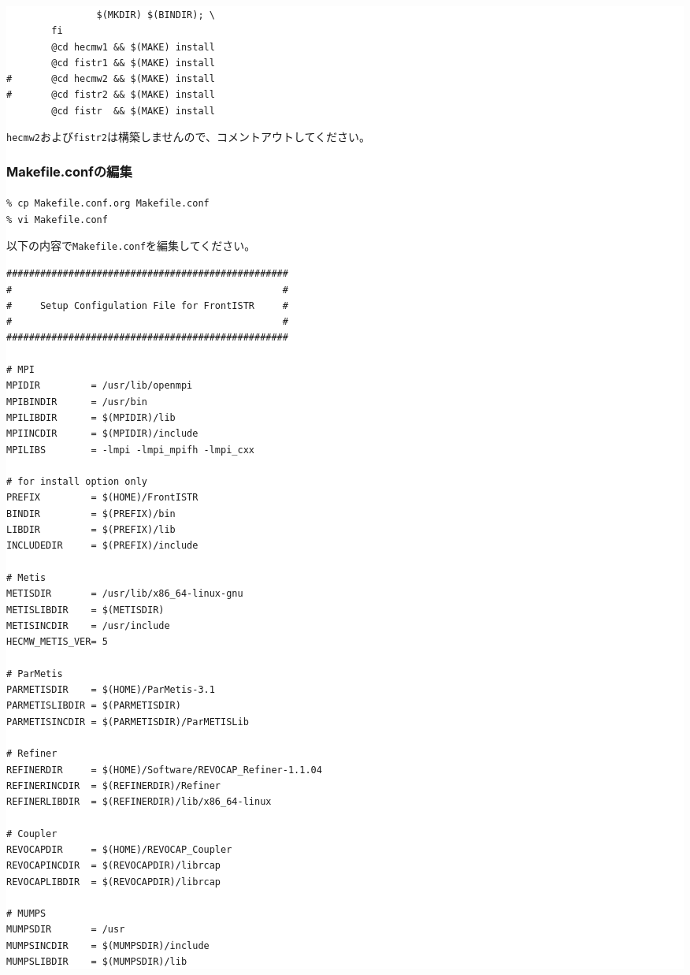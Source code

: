 ~~~txt
                $(MKDIR) $(BINDIR); \
        fi
        @cd hecmw1 && $(MAKE) install
        @cd fistr1 && $(MAKE) install
#       @cd hecmw2 && $(MAKE) install
#       @cd fistr2 && $(MAKE) install
        @cd fistr  && $(MAKE) install
~~~

`hecmw2`および`fistr2`は構築しませんので、コメントアウトしてください。

### Makefile.confの編集

~~~txt
% cp Makefile.conf.org Makefile.conf
% vi Makefile.conf
~~~

以下の内容で`Makefile.conf`を編集してください。

~~~txt
##################################################
#                                                #
#     Setup Configulation File for FrontISTR     #
#                                                #
##################################################

# MPI
MPIDIR         = /usr/lib/openmpi
MPIBINDIR      = /usr/bin
MPILIBDIR      = $(MPIDIR)/lib
MPIINCDIR      = $(MPIDIR)/include
MPILIBS        = -lmpi -lmpi_mpifh -lmpi_cxx

# for install option only
PREFIX         = $(HOME)/FrontISTR
BINDIR         = $(PREFIX)/bin
LIBDIR         = $(PREFIX)/lib
INCLUDEDIR     = $(PREFIX)/include

# Metis
METISDIR       = /usr/lib/x86_64-linux-gnu
METISLIBDIR    = $(METISDIR)
METISINCDIR    = /usr/include
HECMW_METIS_VER= 5

# ParMetis
PARMETISDIR    = $(HOME)/ParMetis-3.1
PARMETISLIBDIR = $(PARMETISDIR)
PARMETISINCDIR = $(PARMETISDIR)/ParMETISLib

# Refiner
REFINERDIR     = $(HOME)/Software/REVOCAP_Refiner-1.1.04
REFINERINCDIR  = $(REFINERDIR)/Refiner
REFINERLIBDIR  = $(REFINERDIR)/lib/x86_64-linux

# Coupler
REVOCAPDIR     = $(HOME)/REVOCAP_Coupler
REVOCAPINCDIR  = $(REVOCAPDIR)/librcap
REVOCAPLIBDIR  = $(REVOCAPDIR)/librcap

# MUMPS
MUMPSDIR       = /usr
MUMPSINCDIR    = $(MUMPSDIR)/include
MUMPSLIBDIR    = $(MUMPSDIR)/lib
~~~